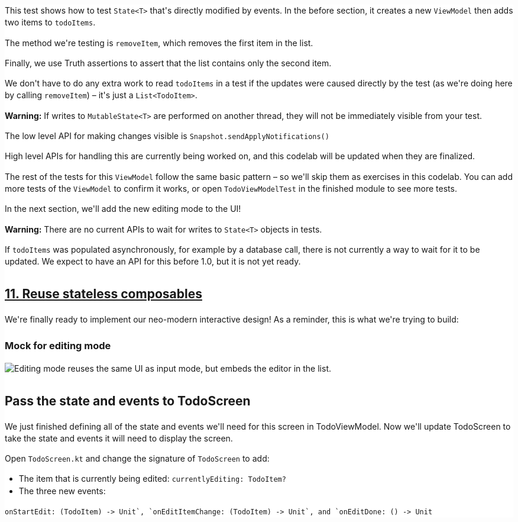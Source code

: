 This test shows how to test `State<T>` that's directly modified by events. In the before section, it creates a new `ViewModel` then adds two items to `todoItems`.

The method we're testing is `removeItem`, which removes the first item in the list.

Finally, we use Truth assertions to assert that the list contains only the second item.

We don't have to do any extra work to read `todoItems` in a test if the updates were caused directly by the test (as we're doing here by calling `removeItem`) – it's just a `List<TodoItem>`.

**Warning:** If writes to `MutableState<T>` are performed on another thread, they will not be immediately visible from your test.

The low level API for making changes visible is `Snapshot.sendApplyNotifications()`

High level APIs for handling this are currently being worked on, and this codelab will be updated when they are finalized.

The rest of the tests for this `ViewModel` follow the same basic pattern – so we'll skip them as exercises in this codelab. You can add more tests of the `ViewModel` to confirm it works, or open `TodoViewModelTest` in the finished module to see more tests.

In the next section, we'll add the new editing mode to the UI!

**Warning:** There are no current APIs to wait for writes to `State<T>` objects in tests.

If `todoItems` was populated asynchronously, for example by a database call, there is not currently a way to wait for it to be updated. We expect to have an API for this before 1.0, but it is not yet ready.

## [11. Reuse stateless composables](https://developer.android.com/codelabs/jetpack-compose-state?continue=https%3A%2F%2Fdeveloper.android.com%2Fcourses%2Fpathways%2Fcompose%23codelab-https%3A%2F%2Fdeveloper.android.com%2Fcodelabs%2Fjetpack-compose-state#10)

We're finally ready to implement our neo-modern interactive design! As a reminder, this is what we're trying to build:

### **Mock for editing mode**

![Editing mode reuses the same UI as input mode, but embeds the editor in the list.](https://developer.android.com/codelabs/jetpack-compose-state/img/983dcedc61a76ae7.png)

## **Pass the state and events to TodoScreen**

We just finished defining all of the state and events we'll need for this screen in TodoViewModel. Now we'll update TodoScreen to take the state and events it will need to display the screen.

Open `TodoScreen.kt` and change the signature of `TodoScreen` to add:

- The item that is currently being edited: `currentlyEditing: TodoItem?`
- The three new events:

```
onStartEdit: (TodoItem) -> Unit`, `onEditItemChange: (TodoItem) -> Unit`, and `onEditDone: () -> Unit
```
